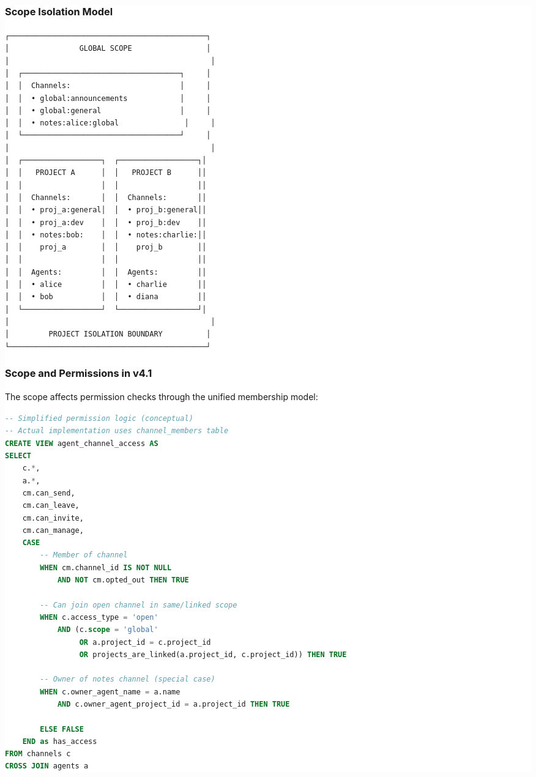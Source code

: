 ### Scope Isolation Model

```
┌─────────────────────────────────────────────┐
│                GLOBAL SCOPE                 │
│                                              │
│  ┌────────────────────────────────────┐     │
│  │  Channels:                         │     │
│  │  • global:announcements            │     │
│  │  • global:general                  │     │
│  │  • notes:alice:global               │     │
│  └────────────────────────────────────┘     │
│                                              │
│  ┌──────────────────┐  ┌──────────────────┐│
│  │   PROJECT A      │  │   PROJECT B      ││
│  │                  │  │                  ││
│  │  Channels:       │  │  Channels:       ││
│  │  • proj_a:general│  │  • proj_b:general││
│  │  • proj_a:dev    │  │  • proj_b:dev    ││
│  │  • notes:bob:    │  │  • notes:charlie:││
│  │    proj_a        │  │    proj_b        ││
│  │                  │  │                  ││
│  │  Agents:         │  │  Agents:         ││
│  │  • alice         │  │  • charlie       ││
│  │  • bob           │  │  • diana         ││
│  └──────────────────┘  └──────────────────┘│
│                                              │
│         PROJECT ISOLATION BOUNDARY          │
└─────────────────────────────────────────────┘
```

### Scope and Permissions in v4.1

The scope affects permission checks through the unified membership model:

```sql
-- Simplified permission logic (conceptual)
-- Actual implementation uses channel_members table
CREATE VIEW agent_channel_access AS
SELECT 
    c.*,
    a.*,
    cm.can_send,
    cm.can_leave,
    cm.can_invite,
    cm.can_manage,
    CASE
        -- Member of channel
        WHEN cm.channel_id IS NOT NULL 
            AND NOT cm.opted_out THEN TRUE
        
        -- Can join open channel in same/linked scope
        WHEN c.access_type = 'open' 
            AND (c.scope = 'global' 
                 OR a.project_id = c.project_id
                 OR projects_are_linked(a.project_id, c.project_id)) THEN TRUE
        
        -- Owner of notes channel (special case)
        WHEN c.owner_agent_name = a.name 
            AND c.owner_agent_project_id = a.project_id THEN TRUE
        
        ELSE FALSE
    END as has_access
FROM channels c
CROSS JOIN agents a
```
